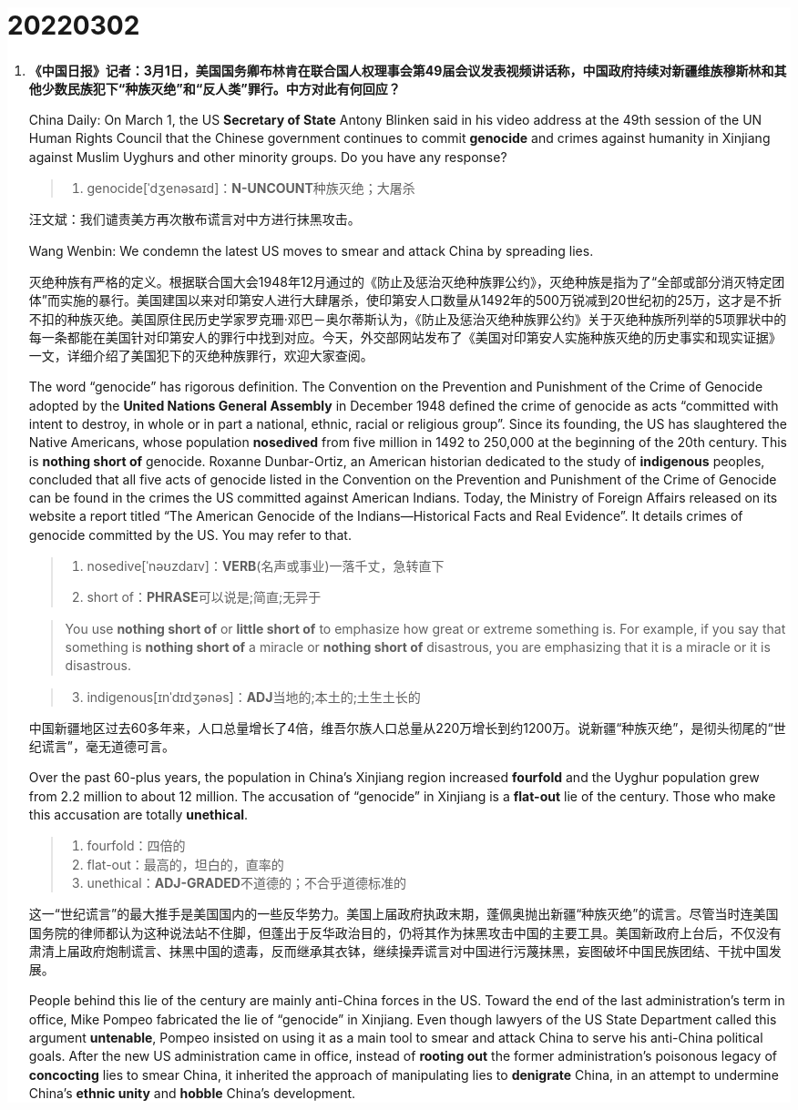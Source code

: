 # 20220302
1. **《中国日报》记者：3月1日，美国国务卿布林肯在联合国人权理事会第49届会议发表视频讲话称，中国政府持续对新疆维族穆斯林和其他少数民族犯下“种族灭绝”和“反人类”罪行。中方对此有何回应？**

   China Daily: On March 1, the US **Secretary of State** Antony Blinken said in his video address at the 49th session of the UN Human Rights Council that the Chinese government continues to commit **genocide** and crimes against humanity in Xinjiang against Muslim Uyghurs and other minority groups. Do you have any response?

   >1. genocide[ˈdʒenəsaɪd]：**N-UNCOUNT**种族灭绝；大屠杀

   汪文斌：我们谴责美方再次散布谎言对中方进行抹黑攻击。

   Wang Wenbin: We condemn the latest US moves to smear and attack China by spreading lies. 

   灭绝种族有严格的定义。根据联合国大会1948年12月通过的《防止及惩治灭绝种族罪公约》，灭绝种族是指为了“全部或部分消灭特定团体”而实施的暴行。美国建国以来对印第安人进行大肆屠杀，使印第安人口数量从1492年的500万锐减到20世纪初的25万，这才是不折不扣的种族灭绝。美国原住民历史学家罗克珊·邓巴－奥尔蒂斯认为，《防止及惩治灭绝种族罪公约》关于灭绝种族所列举的5项罪状中的每一条都能在美国针对印第安人的罪行中找到对应。今天，外交部网站发布了《美国对印第安人实施种族灭绝的历史事实和现实证据》一文，详细介绍了美国犯下的灭绝种族罪行，欢迎大家查阅。

   The word “genocide” has rigorous definition. The Convention on the Prevention and Punishment of the Crime of Genocide adopted by the **United Nations General Assembly** in December 1948 defined the crime of genocide as acts “committed with intent to destroy, in whole or in part a national, ethnic, racial or religious group”. Since its founding, the US has slaughtered the Native Americans, whose population **nosedived** from five million in 1492 to 250,000 at the beginning of the 20th century. This is **nothing short of** genocide. Roxanne Dunbar-Ortiz, an American historian dedicated to the study of **indigenous** peoples, concluded that all five acts of genocide listed in the Convention on the Prevention and Punishment of the Crime of Genocide can be found in the crimes the US committed against American Indians. Today, the Ministry of Foreign Affairs released on its website a report titled “The American Genocide of the Indians—Historical Facts and Real Evidence”. It details crimes of genocide committed by the US. You may refer to that. 

   > 1. nosedive[ˈnəʊzdaɪv]：**VERB**(名声或事业)一落千丈，急转直下
   >
   > 2. short of：**PHRASE**可以说是;简直;无异于

   > You use **nothing short of** or **little short of** to emphasize how great or extreme something is. For example, if you say that something is **nothing short of** a miracle or **nothing short of** disastrous, you are emphasizing that it is a miracle or it is disastrous.

   > 3. indigenous[ɪnˈdɪdʒənəs]：**ADJ**当地的;本土的;土生土长的

   中国新疆地区过去60多年来，人口总量增长了4倍，维吾尔族人口总量从220万增长到约1200万。说新疆“种族灭绝”，是彻头彻尾的“世纪谎言”，毫无道德可言。

    Over the past 60-plus years, the population in China’s Xinjiang region increased **fourfold** and the Uyghur population grew from 2.2 million to about 12 million. The accusation of “genocide” in Xinjiang is a **flat-out** lie of the century. Those who make this accusation are totally **unethical**. 

    > 1. fourfold：四倍的
    > 2. flat-out：最高的，坦白的，直率的
    > 3. unethical：**ADJ-GRADED**不道德的；不合乎道德标准的

   这一“世纪谎言”的最大推手是美国国内的一些反华势力。美国上届政府执政末期，蓬佩奥抛出新疆“种族灭绝”的谎言。尽管当时连美国国务院的律师都认为这种说法站不住脚，但蓬出于反华政治目的，仍将其作为抹黑攻击中国的主要工具。美国新政府上台后，不仅没有肃清上届政府炮制谎言、抹黑中国的遗毒，反而继承其衣钵，继续操弄谎言对中国进行污蔑抹黑，妄图破坏中国民族团结、干扰中国发展。

      People behind this lie of the century are mainly anti-China forces in the US. Toward the end of the last administration’s term in office, Mike Pompeo fabricated the lie of “genocide” in Xinjiang. Even though lawyers of the US State Department called this argument **untenable**, Pompeo insisted on using it as a main tool to smear and attack China to serve his anti-China political goals. After the new US administration came in office, instead of **rooting out** the former administration’s poisonous legacy of **concocting** lies to smear China, it inherited the approach of manipulating lies to **denigrate** China, in an attempt to undermine China’s **ethnic unity** and **hobble** China’s development.
